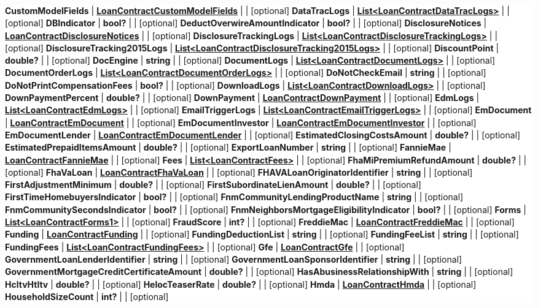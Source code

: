 **CustomModelFields** | [**LoanContractCustomModelFields**](LoanContractCustomModelFields.md) |  | [optional] 
**DataTracLogs** | [**List&lt;LoanContractDataTracLogs&gt;**](LoanContractDataTracLogs.md) |  | [optional] 
**DBIndicator** | **bool?** |  | [optional] 
**DeductOverwireAmountIndicator** | **bool?** |  | [optional] 
**DisclosureNotices** | [**LoanContractDisclosureNotices**](LoanContractDisclosureNotices.md) |  | [optional] 
**DisclosureTrackingLogs** | [**List&lt;LoanContractDisclosureTrackingLogs&gt;**](LoanContractDisclosureTrackingLogs.md) |  | [optional] 
**DisclosureTracking2015Logs** | [**List&lt;LoanContractDisclosureTracking2015Logs&gt;**](LoanContractDisclosureTracking2015Logs.md) |  | [optional] 
**DiscountPoint** | **double?** |  | [optional] 
**DocEngine** | **string** |  | [optional] 
**DocumentLogs** | [**List&lt;LoanContractDocumentLogs&gt;**](LoanContractDocumentLogs.md) |  | [optional] 
**DocumentOrderLogs** | [**List&lt;LoanContractDocumentOrderLogs&gt;**](LoanContractDocumentOrderLogs.md) |  | [optional] 
**DoNotCheckEmail** | **string** |  | [optional] 
**DoNotPrintCompensationFees** | **bool?** |  | [optional] 
**DownloadLogs** | [**List&lt;LoanContractDownloadLogs&gt;**](LoanContractDownloadLogs.md) |  | [optional] 
**DownPaymentPercent** | **double?** |  | [optional] 
**DownPayment** | [**LoanContractDownPayment**](LoanContractDownPayment.md) |  | [optional] 
**EdmLogs** | [**List&lt;LoanContractEdmLogs&gt;**](LoanContractEdmLogs.md) |  | [optional] 
**EmailTriggerLogs** | [**List&lt;LoanContractEmailTriggerLogs&gt;**](LoanContractEmailTriggerLogs.md) |  | [optional] 
**EmDocument** | [**LoanContractEmDocument**](LoanContractEmDocument.md) |  | [optional] 
**EmDocumentInvestor** | [**LoanContractEmDocumentInvestor**](LoanContractEmDocumentInvestor.md) |  | [optional] 
**EmDocumentLender** | [**LoanContractEmDocumentLender**](LoanContractEmDocumentLender.md) |  | [optional] 
**EstimatedClosingCostsAmount** | **double?** |  | [optional] 
**EstimatedPrepaidItemsAmount** | **double?** |  | [optional] 
**ExportLoanNumber** | **string** |  | [optional] 
**FannieMae** | [**LoanContractFannieMae**](LoanContractFannieMae.md) |  | [optional] 
**Fees** | [**List&lt;LoanContractFees&gt;**](LoanContractFees.md) |  | [optional] 
**FhaMiPremiumRefundAmount** | **double?** |  | [optional] 
**FhaVaLoan** | [**LoanContractFhaVaLoan**](LoanContractFhaVaLoan.md) |  | [optional] 
**FHAVALoanOriginatorIdentifier** | **string** |  | [optional] 
**FirstAdjustmentMinimum** | **double?** |  | [optional] 
**FirstSubordinateLienAmount** | **double?** |  | [optional] 
**FirstTimeHomebuyersIndicator** | **bool?** |  | [optional] 
**FnmCommunityLendingProductName** | **string** |  | [optional] 
**FnmCommunitySecondsIndicator** | **bool?** |  | [optional] 
**FnmNeighborsMortgageEligibilityIndicator** | **bool?** |  | [optional] 
**Forms** | [**List&lt;LoanContractForms1&gt;**](LoanContractForms1.md) |  | [optional] 
**FraudScore** | **int?** |  | [optional] 
**FreddieMac** | [**LoanContractFreddieMac**](LoanContractFreddieMac.md) |  | [optional] 
**Funding** | [**LoanContractFunding**](LoanContractFunding.md) |  | [optional] 
**FundingDeductionList** | **string** |  | [optional] 
**FundingFeeList** | **string** |  | [optional] 
**FundingFees** | [**List&lt;LoanContractFundingFees&gt;**](LoanContractFundingFees.md) |  | [optional] 
**Gfe** | [**LoanContractGfe**](LoanContractGfe.md) |  | [optional] 
**GovernmentLoanLenderIdentifier** | **string** |  | [optional] 
**GovernmentLoanSponsorIdentifier** | **string** |  | [optional] 
**GovernmentMortgageCreditCertificateAmount** | **double?** |  | [optional] 
**HasAbusinessRelationshipWith** | **string** |  | [optional] 
**HcltvHtltv** | **double?** |  | [optional] 
**HelocTeaserRate** | **double?** |  | [optional] 
**Hmda** | [**LoanContractHmda**](LoanContractHmda.md) |  | [optional] 
**HouseholdSizeCount** | **int?** |  | [optional] 